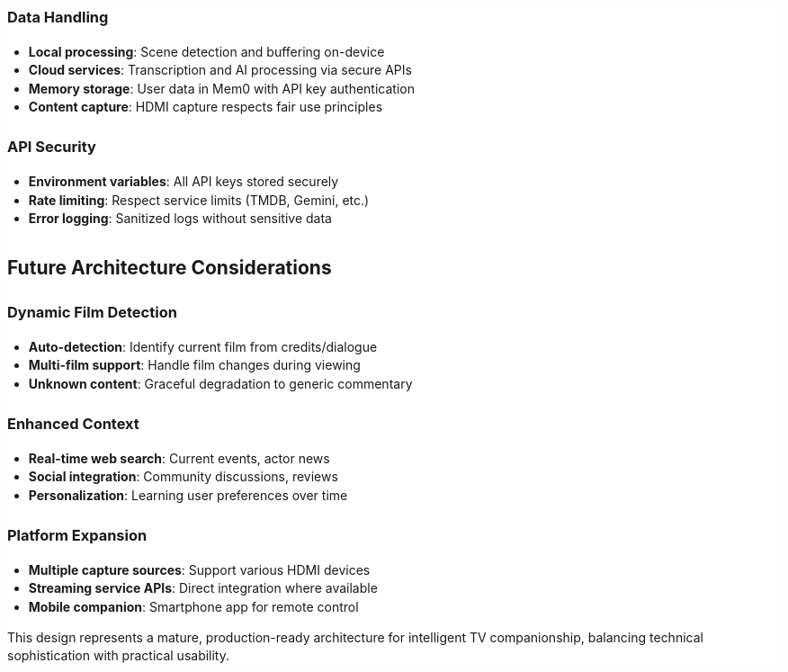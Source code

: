 ### Data Handling
- **Local processing**: Scene detection and buffering on-device
- **Cloud services**: Transcription and AI processing via secure APIs
- **Memory storage**: User data in Mem0 with API key authentication
- **Content capture**: HDMI capture respects fair use principles

### API Security
- **Environment variables**: All API keys stored securely
- **Rate limiting**: Respect service limits (TMDB, Gemini, etc.)
- **Error logging**: Sanitized logs without sensitive data

## Future Architecture Considerations

### Dynamic Film Detection
- **Auto-detection**: Identify current film from credits/dialogue
- **Multi-film support**: Handle film changes during viewing
- **Unknown content**: Graceful degradation to generic commentary

### Enhanced Context
- **Real-time web search**: Current events, actor news
- **Social integration**: Community discussions, reviews
- **Personalization**: Learning user preferences over time

### Platform Expansion
- **Multiple capture sources**: Support various HDMI devices
- **Streaming service APIs**: Direct integration where available
- **Mobile companion**: Smartphone app for remote control

This design represents a mature, production-ready architecture for intelligent TV companionship, balancing technical sophistication with practical usability.
